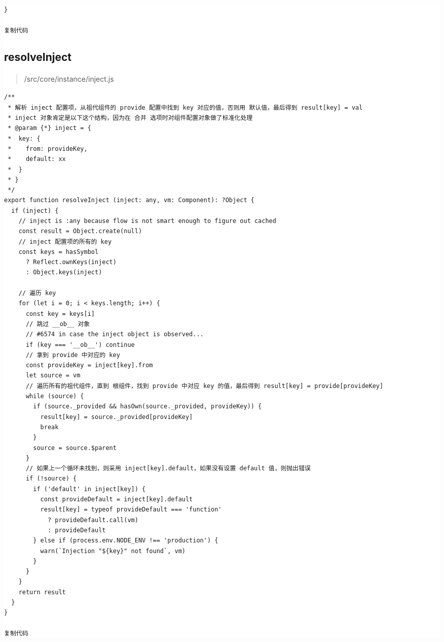 ```
}

复制代码
```

resolveInject
-------------

> /src/core/instance/inject.js

```
/**
 * 解析 inject 配置项，从祖代组件的 provide 配置中找到 key 对应的值，否则用 默认值，最后得到 result[key] = val
 * inject 对象肯定是以下这个结构，因为在 合并 选项时对组件配置对象做了标准化处理
 * @param {*} inject = {
 *  key: {
 *    from: provideKey,
 *    default: xx
 *  }
 * }
 */
export function resolveInject (inject: any, vm: Component): ?Object {
  if (inject) {
    // inject is :any because flow is not smart enough to figure out cached
    const result = Object.create(null)
    // inject 配置项的所有的 key
    const keys = hasSymbol
      ? Reflect.ownKeys(inject)
      : Object.keys(inject)

    // 遍历 key
    for (let i = 0; i < keys.length; i++) {
      const key = keys[i]
      // 跳过 __ob__ 对象
      // #6574 in case the inject object is observed...
      if (key === '__ob__') continue
      // 拿到 provide 中对应的 key
      const provideKey = inject[key].from
      let source = vm
      // 遍历所有的祖代组件，直到 根组件，找到 provide 中对应 key 的值，最后得到 result[key] = provide[provideKey]
      while (source) {
        if (source._provided && hasOwn(source._provided, provideKey)) {
          result[key] = source._provided[provideKey]
          break
        }
        source = source.$parent
      }
      // 如果上一个循环未找到，则采用 inject[key].default，如果没有设置 default 值，则抛出错误
      if (!source) {
        if ('default' in inject[key]) {
          const provideDefault = inject[key].default
          result[key] = typeof provideDefault === 'function'
            ? provideDefault.call(vm)
            : provideDefault
        } else if (process.env.NODE_ENV !== 'production') {
          warn(`Injection "${key}" not found`, vm)
        }
      }
    }
    return result
  }
}

复制代码
```